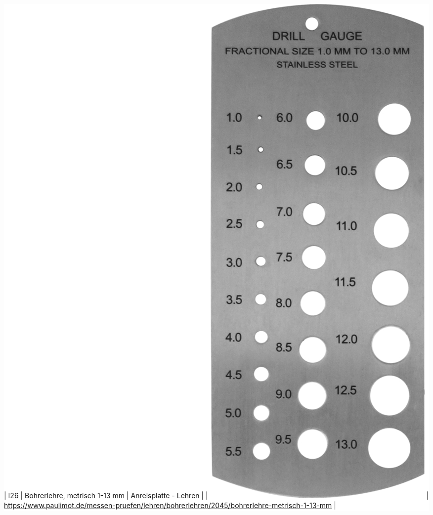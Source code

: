 | I26    | Bohrerlehre, metrisch 1-13 mm                                          | Anreisplatte - Lehren                    |            | ![](BilderInventar/fertig/I26.png)    | https://www.paulimot.de/messen-pruefen/lehren/bohrerlehren/2045/bohrerlehre-metrisch-1-13-mm                                                                          |